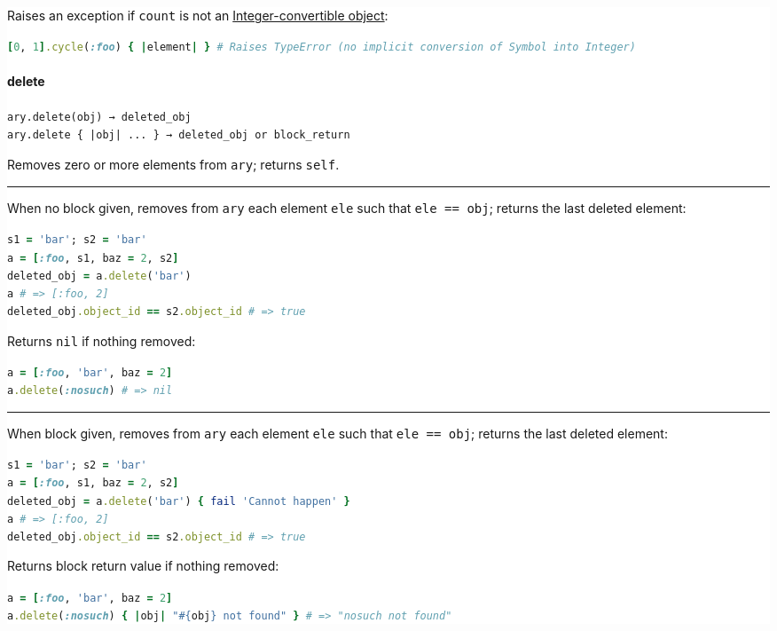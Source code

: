 
Raises an exception if <tt>count</tt> is not an
[Integer-convertible object](../../../doc/convertibles.md#integer-convertible-objects):

```ruby
[0, 1].cycle(:foo) { |element| } # Raises TypeError (no implicit conversion of Symbol into Integer)
```


#### delete

```
ary.delete(obj) → deleted_obj
ary.delete { |obj| ... } → deleted_obj or block_return
```

Removes zero or more elements from <tt>ary</tt>; returns <tt>self</tt>.

---

When no block given,
removes from <tt>ary</tt> each element <tt>ele</tt>
such that <tt>ele == obj</tt>; returns the last deleted element:

```ruby
s1 = 'bar'; s2 = 'bar'
a = [:foo, s1, baz = 2, s2]
deleted_obj = a.delete('bar')
a # => [:foo, 2]
deleted_obj.object_id == s2.object_id # => true
```

Returns <tt>nil</tt> if nothing removed:

```ruby
a = [:foo, 'bar', baz = 2]
a.delete(:nosuch) # => nil
```

---

When block given,
removes from <tt>ary</tt> each element <tt>ele</tt>
such that <tt>ele == obj</tt>; returns the last deleted element:

```ruby
s1 = 'bar'; s2 = 'bar'
a = [:foo, s1, baz = 2, s2]
deleted_obj = a.delete('bar') { fail 'Cannot happen' }
a # => [:foo, 2]
deleted_obj.object_id == s2.object_id # => true
```

Returns block return value if nothing removed:

```ruby
a = [:foo, 'bar', baz = 2]
a.delete(:nosuch) { |obj| "#{obj} not found" } # => "nosuch not found"
```
